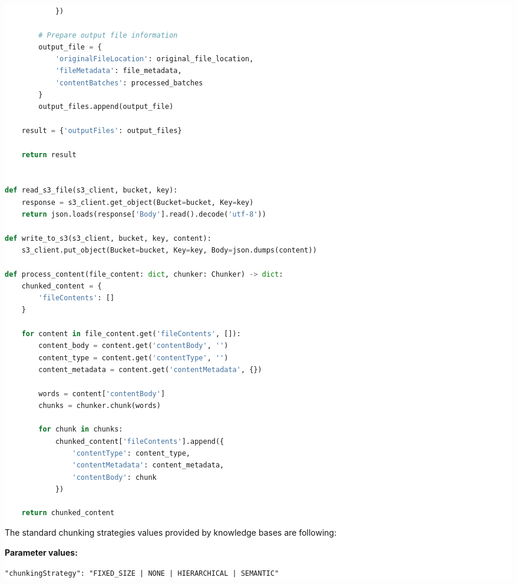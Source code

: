 ```python
            })
        
        # Prepare output file information
        output_file = {
            'originalFileLocation': original_file_location,
            'fileMetadata': file_metadata,
            'contentBatches': processed_batches
        }
        output_files.append(output_file)
    
    result = {'outputFiles': output_files}
    
    return result
    

def read_s3_file(s3_client, bucket, key):
    response = s3_client.get_object(Bucket=bucket, Key=key)
    return json.loads(response['Body'].read().decode('utf-8'))

def write_to_s3(s3_client, bucket, key, content):
    s3_client.put_object(Bucket=bucket, Key=key, Body=json.dumps(content))    

def process_content(file_content: dict, chunker: Chunker) -> dict:
    chunked_content = {
        'fileContents': []
    }
    
    for content in file_content.get('fileContents', []):
        content_body = content.get('contentBody', '')
        content_type = content.get('contentType', '')
        content_metadata = content.get('contentMetadata', {})
        
        words = content['contentBody']
        chunks = chunker.chunk(words)
        
        for chunk in chunks:
            chunked_content['fileContents'].append({
                'contentType': content_type,
                'contentMetadata': content_metadata,
                'contentBody': chunk
            })
    
    return chunked_content
```

The standard chunking strategies values provided by knowledge bases are following: 

**Parameter values:**
 
```
"chunkingStrategy": "FIXED_SIZE | NONE | HIERARCHICAL | SEMANTIC"
```
